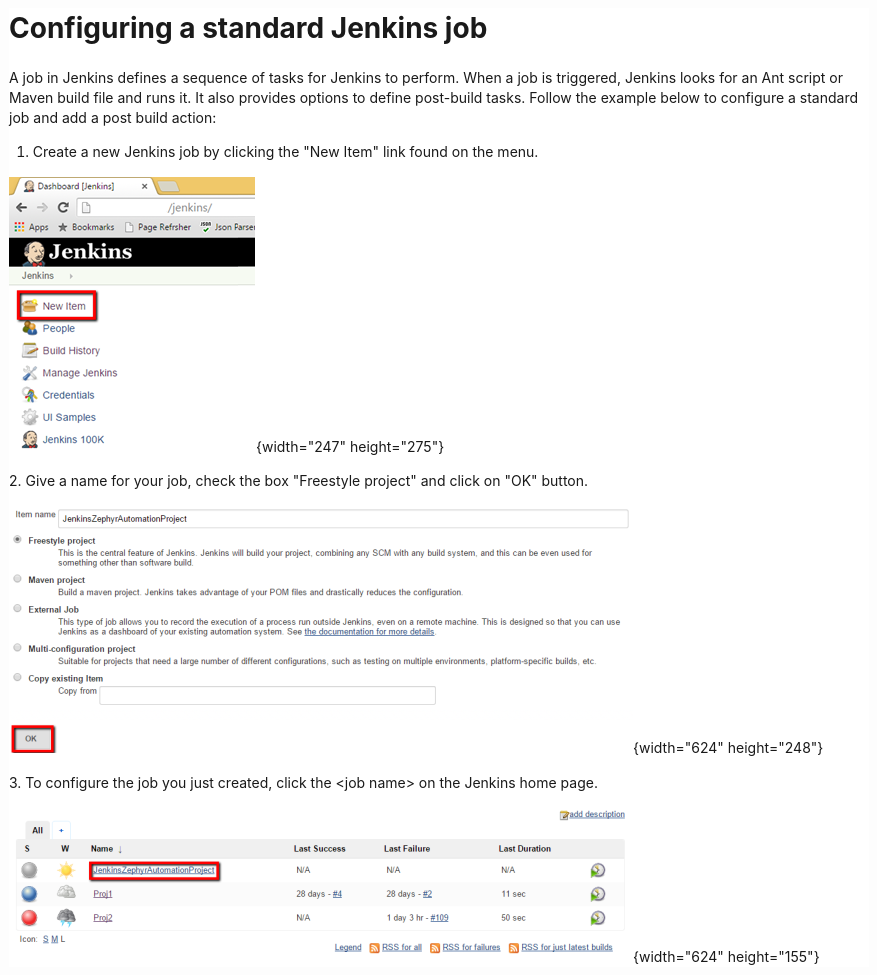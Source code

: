# **Configuring a standard Jenkins job**

A job in Jenkins defines a sequence of tasks for Jenkins to perform.
When a job is triggered, Jenkins looks for an Ant script or Maven build
file and runs it. It also provides options to define post-build tasks.
Follow the example below to configure a standard job and add a post
build action:  

1.  Create a new Jenkins job by clicking the "New Item" link found on
    the menu.

  
![](docs/images/worddavab4067eb8b3b9cb4c3baa72c5f99c599.png){width="247"
height="275"}

2\. Give a name for your job, check the box "Freestyle project" and click
on "OK" button.

![](docs/images/worddav6e461d9e7908dbff44f7148ffe57b2df.png){width="624"
height="248"}

3\. To configure the job you just created, click the \<job name\> on the
Jenkins home page.

![](docs/images/worddavc3d84cbb0446ba1c12cf90cedb5bd92c.png){width="624"
height="155"}
